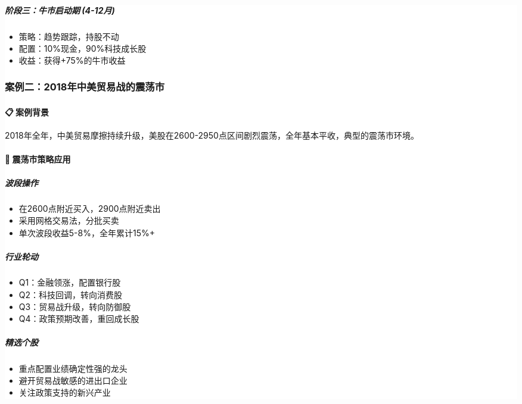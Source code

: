 <div class="phase-item">
<h5>阶段三：牛市启动期 (4-12月)</h5>
<ul>
<li>策略：趋势跟踪，持股不动</li>
<li>配置：10%现金，90%科技成长股</li>
<li>收益：获得+75%的牛市收益</li>
</ul>
</div>
</div>
</div>
</div>

### 案例二：2018年中美贸易战的震荡市

<div class="case-study">
<div class="case-background">
<h4>📋 案例背景</h4>
<p>2018年全年，中美贸易摩擦持续升级，美股在2600-2950点区间剧烈震荡，全年基本平收，典型的震荡市环境。</p>
</div>

<div class="case-strategy">
<h4>🔄 震荡市策略应用</h4>
<div class="oscillation-tactics">
<div class="tactic-item">
<h5>波段操作</h5>
<ul>
<li>在2600点附近买入，2900点附近卖出</li>
<li>采用网格交易法，分批买卖</li>
<li>单次波段收益5-8%，全年累计15%+</li>
</ul>
</div>
<div class="tactic-item">
<h5>行业轮动</h5>
<ul>
<li>Q1：金融领涨，配置银行股</li>
<li>Q2：科技回调，转向消费股</li>
<li>Q3：贸易战升级，转向防御股</li>
<li>Q4：政策预期改善，重回成长股</li>
</ul>
</div>
<div class="tactic-item">
<h5>精选个股</h5>
<ul>
<li>重点配置业绩确定性强的龙头</li>
<li>避开贸易战敏感的进出口企业</li>
<li>关注政策支持的新兴产业</li>
</ul>
</div>
</div>
</div>
</div>
